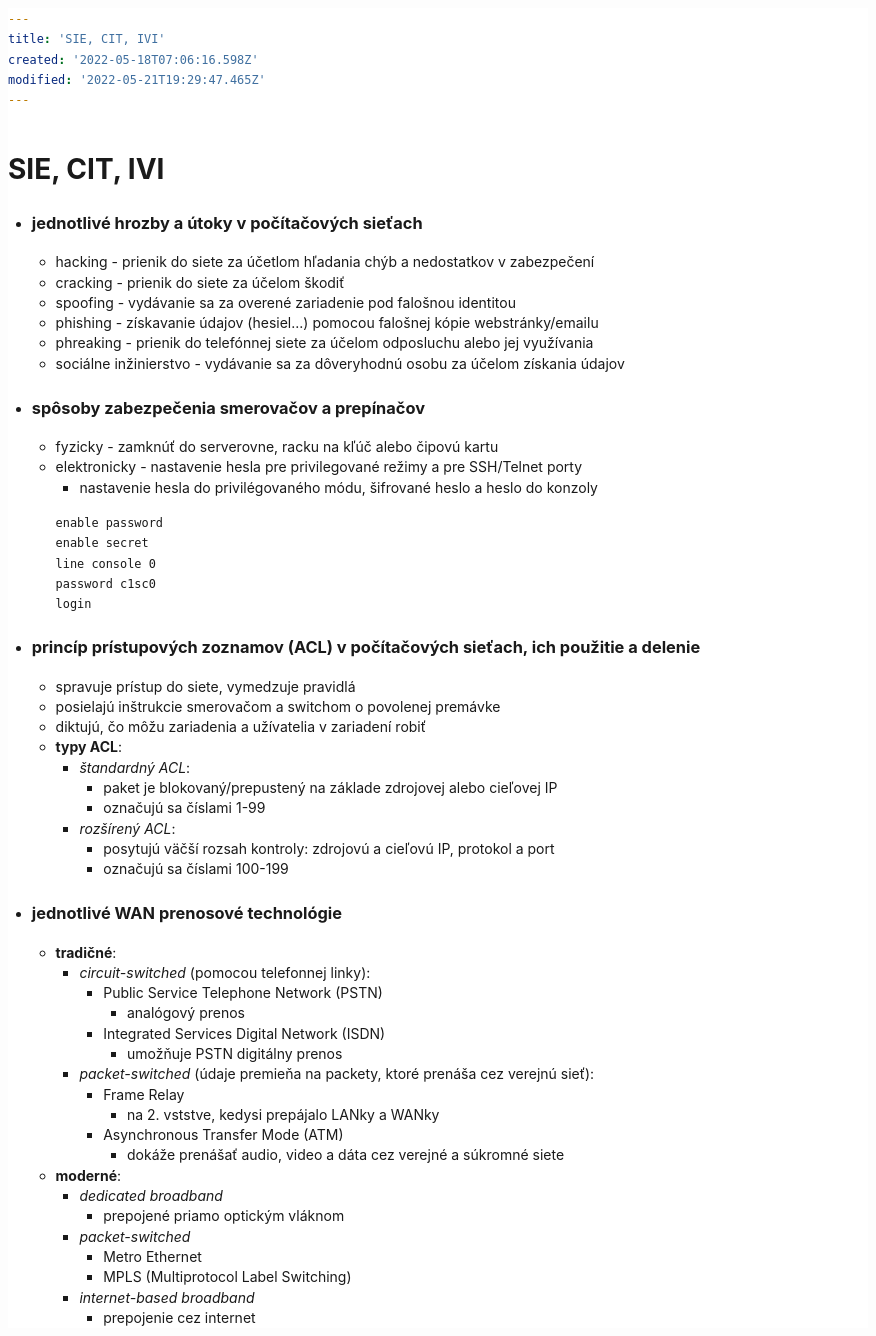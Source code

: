 ```yaml
---
title: 'SIE, CIT, IVI'
created: '2022-05-18T07:06:16.598Z'
modified: '2022-05-21T19:29:47.465Z'
---
```


# SIE, CIT, IVI

- ### jednotlivé hrozby a útoky v počítačových sieťach
  - hacking - prienik do siete za účetlom hľadania chýb a nedostatkov v zabezpečení
  - cracking - prienik do siete za účelom škodiť
  - spoofing - vydávanie sa za overené zariadenie pod falošnou identitou
  - phishing - získavanie údajov (hesiel...) pomocou falošnej kópie webstránky/emailu
  - phreaking - prienik do telefónnej siete za účelom odposluchu alebo jej využívania
  - sociálne inžinierstvo - vydávanie sa za dôveryhodnú osobu za účelom získania údajov

- ### spôsoby zabezpečenia smerovačov a prepínačov
  - fyzicky - zamknúť do serverovne, racku na kľúč alebo čipovú kartu
  - elektronicky - nastavenie hesla pre privilegované režimy a pre SSH/Telnet porty
    - nastavenie hesla do privilégovaného módu, šifrované heslo a heslo do konzoly
    ```
    enable password
    enable secret
    line console 0
    password c1sc0
    login
    ```

- ### princíp prístupových zoznamov (ACL) v počítačových sieťach, ich použitie a delenie
  - spravuje prístup do siete, vymedzuje pravidlá
  - posielajú inštrukcie smerovačom a switchom o povolenej premávke
  - diktujú, čo môžu zariadenia a užívatelia v zariadení robiť
  - **typy ACL**:
    - *štandardný ACL*:
      - paket je blokovaný/prepustený na základe zdrojovej alebo cieľovej IP
      - označujú sa číslami 1-99
    - *rozšírený ACL*:
      - posytujú väčší rozsah kontroly: zdrojovú a cieľovú IP, protokol a port
      - označujú sa číslami 100-199

- ### jednotlivé WAN prenosové technológie
  - **tradičné**:
    - *circuit-switched* (pomocou telefonnej linky): 
      - Public Service Telephone Network (PSTN)
        - analógový prenos
      - Integrated Services Digital Network (ISDN)
        - umožňuje PSTN digitálny prenos
    - *packet-switched* (údaje premieňa na packety, ktoré prenáša cez verejnú sieť):
      - Frame Relay
        - na 2. vststve, kedysi prepájalo LANky a WANky
      - Asynchronous Transfer Mode (ATM)
        - dokáže prenášať audio, video a dáta cez verejné a súkromné siete
  - **moderné**:
      - *dedicated broadband*
        - prepojené priamo optickým vláknom
      - *packet-switched*
        - Metro Ethernet
        - MPLS (Multiprotocol Label Switching)
      - *internet-based broadband*
        - prepojenie cez internet
